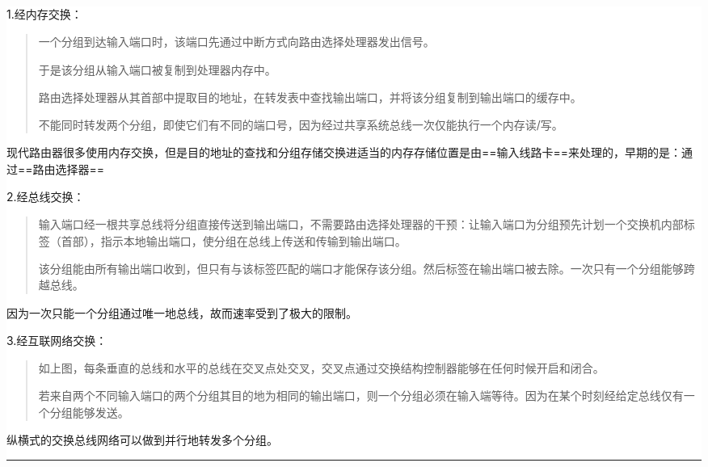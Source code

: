 


1.经内存交换：



>   一个分组到达输入端口时，该端口先通过中断方式向路由选择处理器发出信号。
>
>   
>
>   于是该分组从输入端口被复制到处理器内存中。
>
>   
>
>   路由选择处理器从其首部中提取目的地址，在转发表中查找输出端口，并将该分组复制到输出端口的缓存中。
>
>   
>
>   不能同时转发两个分组，即使它们有不同的端口号，因为经过共享系统总线一次仅能执行一个内存读/写。



现代路由器很多使用内存交换，但是目的地址的查找和分组存储交换进适当的内存存储位置是由==输入线路卡==来处理的，早期的是：通过==路由选择器==





2.经总线交换：



>   输入端口经一根共享总线将分组直接传送到输出端口，不需要路由选择处理器的干预：让输入端口为分组预先计划一个交换机内部标签（首部），指示本地输出端口，使分组在总线上传送和传输到输出端口。
>
>   
>
>   该分组能由所有输出端口收到，但只有与该标签匹配的端口才能保存该分组。然后标签在输出端口被去除。一次只有一个分组能够跨越总线。



因为一次只能一个分组通过唯一地总线，故而速率受到了极大的限制。





3.经互联网络交换：



>   如上图，每条垂直的总线和水平的总线在交叉点处交叉，交叉点通过交换结构控制器能够在任何时候开启和闭合。
>
>   
>
>   若来自两个不同输入端口的两个分组其目的地为相同的输出端口，则一个分组必须在输入端等待。因为在某个时刻经给定总线仅有一个分组能够发送。



纵横式的交换总线网络可以做到并行地转发多个分组。





---


